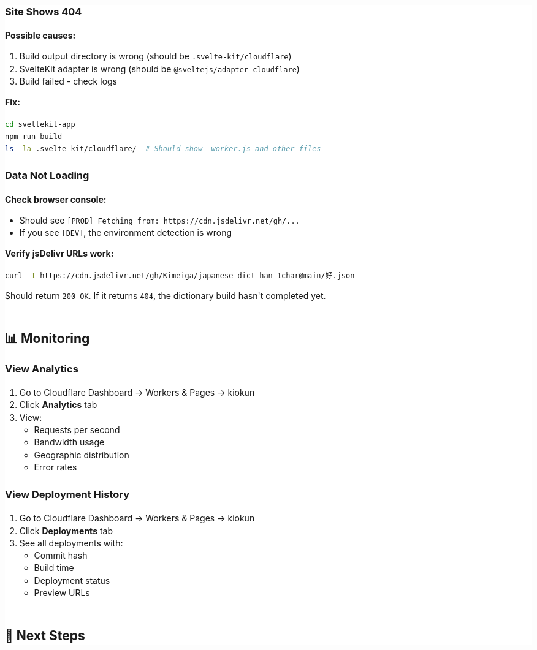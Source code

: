 ### Site Shows 404

**Possible causes:**
1. Build output directory is wrong (should be `.svelte-kit/cloudflare`)
2. SvelteKit adapter is wrong (should be `@sveltejs/adapter-cloudflare`)
3. Build failed - check logs

**Fix:**
```bash
cd sveltekit-app
npm run build
ls -la .svelte-kit/cloudflare/  # Should show _worker.js and other files
```

### Data Not Loading

**Check browser console:**
- Should see `[PROD] Fetching from: https://cdn.jsdelivr.net/gh/...`
- If you see `[DEV]`, the environment detection is wrong

**Verify jsDelivr URLs work:**
```bash
curl -I https://cdn.jsdelivr.net/gh/Kimeiga/japanese-dict-han-1char@main/好.json
```

Should return `200 OK`. If it returns `404`, the dictionary build hasn't completed yet.

---

## 📊 Monitoring

### View Analytics

1. Go to Cloudflare Dashboard → Workers & Pages → kiokun
2. Click **Analytics** tab
3. View:
   - Requests per second
   - Bandwidth usage
   - Geographic distribution
   - Error rates

### View Deployment History

1. Go to Cloudflare Dashboard → Workers & Pages → kiokun
2. Click **Deployments** tab
3. See all deployments with:
   - Commit hash
   - Build time
   - Deployment status
   - Preview URLs

---

## 🚀 Next Steps
